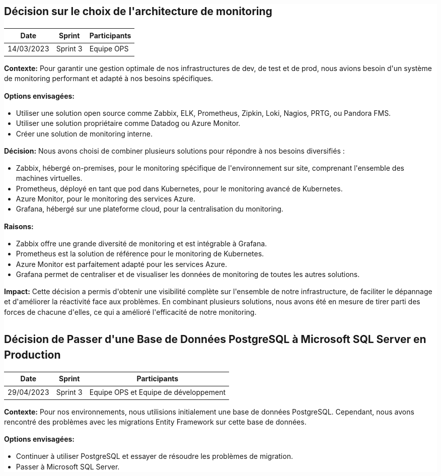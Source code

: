 ## Décision sur le choix de l'architecture de monitoring

| Date       | Sprint   | Participants                             |
|------------|----------|------------------------------------------|
| 14/03/2023 | Sprint 3 | Equipe OPS    |

**Contexte:** Pour garantir une gestion optimale de nos infrastructures de dev, de test et de prod, nous avions besoin d'un système de monitoring performant et adapté à nos besoins spécifiques.

**Options envisagées:**

- Utiliser une solution open source comme Zabbix, ELK, Prometheus, Zipkin, Loki, Nagios, PRTG, ou Pandora FMS.
- Utiliser une solution propriétaire comme Datadog ou Azure Monitor.
- Créer une solution de monitoring interne.

**Décision:** Nous avons choisi de combiner plusieurs solutions pour répondre à nos besoins diversifiés :

- Zabbix, hébergé on-premises, pour le monitoring spécifique de l'environnement sur site, comprenant l'ensemble des machines virtuelles.
- Prometheus, déployé en tant que pod dans Kubernetes, pour le monitoring avancé de Kubernetes.
- Azure Monitor, pour le monitoring des services Azure.
- Grafana, hébergé sur une plateforme cloud, pour la centralisation du monitoring.

**Raisons:** 

- Zabbix offre une grande diversité de monitoring et est intégrable à Grafana.
- Prometheus est la solution de référence pour le monitoring de Kubernetes.
- Azure Monitor est parfaitement adapté pour les services Azure.
- Grafana permet de centraliser et de visualiser les données de monitoring de toutes les autres solutions.

**Impact:** Cette décision a permis d'obtenir une visibilité complète sur l'ensemble de notre infrastructure, de faciliter le dépannage et d'améliorer la réactivité face aux problèmes. En combinant plusieurs solutions, nous avons été en mesure de tirer parti des forces de chacune d'elles, ce qui a amélioré l'efficacité de notre monitoring.

## Décision de Passer d'une Base de Données PostgreSQL à Microsoft SQL Server en Production

| Date       | Sprint   | Participants                             |
|------------|----------|------------------------------------------|
| 29/04/2023 | Sprint 3 | Equipe OPS et Equipe de développement  |

**Contexte:** Pour nos environnements, nous utilisions initialement une base de données PostgreSQL. Cependant, nous avons rencontré des problèmes avec les migrations Entity Framework sur cette base de données.

**Options envisagées:**

- Continuer à utiliser PostgreSQL et essayer de résoudre les problèmes de migration.
- Passer à Microsoft SQL Server.
